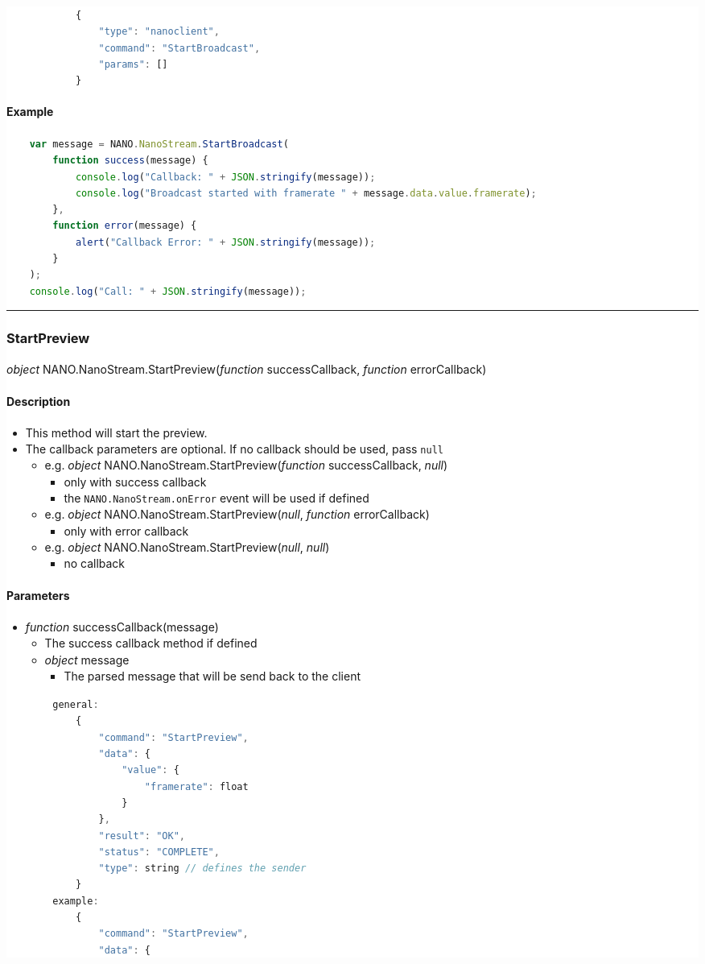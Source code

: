 ```javascript
            {
                "type": "nanoclient",
                "command": "StartBroadcast",
                "params": []                
            }
```

#### Example

```javascript
    var message = NANO.NanoStream.StartBroadcast(
        function success(message) {
            console.log("Callback: " + JSON.stringify(message));
            console.log("Broadcast started with framerate " + message.data.value.framerate);
        },
        function error(message) {
            alert("Callback Error: " + JSON.stringify(message));
        }
    );
    console.log("Call: " + JSON.stringify(message));
```



---

### StartPreview



_object_ NANO.NanoStream.StartPreview(_function_ successCallback, _function_ errorCallback)

#### Description

* This method will start the preview.
* The callback parameters are optional. If no callback should be used, pass `null`
    * e.g. _object_ NANO.NanoStream.StartPreview(_function_ successCallback, _null_)
        * only with success callback
        * the `NANO.NanoStream.onError` event will be used if defined
    * e.g. _object_ NANO.NanoStream.StartPreview(_null_, _function_ errorCallback)
        * only with error callback
    * e.g. _object_ NANO.NanoStream.StartPreview(_null_, _null_)
        * no callback

#### Parameters

* _function_ successCallback(message)
    * The success callback method if defined
    * _object_ message
        * The parsed message that will be send back to the client

```javascript
        general:
            {
                "command": "StartPreview",
                "data": {
                    "value": {
                        "framerate": float
                    }                    
                },
                "result": "OK",
                "status": "COMPLETE",
                "type": string // defines the sender
            }
        example:
            {
                "command": "StartPreview",
                "data": {
```